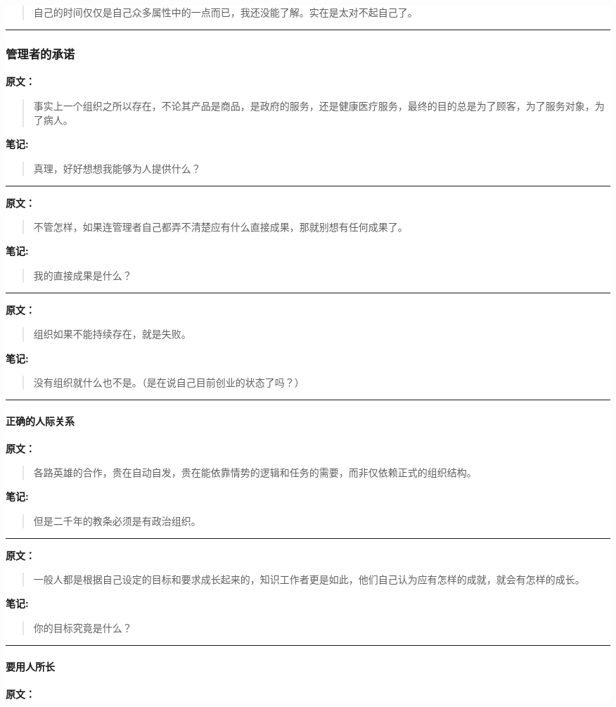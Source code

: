 > 自己的时间仅仅是自己众多属性中的一点而已，我还没能了解。实在是太对不起自己了。

---

### 管理者的承诺

**原文：**

> 事实上一个组织之所以存在，不论其产品是商品，是政府的服务，还是健康医疗服务，最终的目的总是为了顾客，为了服务对象，为了病人。

**笔记:**

> 真理，好好想想我能够为人提供什么？

---

**原文：**

> 不管怎样，如果连管理者自己都弄不清楚应有什么直接成果，那就别想有任何成果了。

**笔记:**

> 我的直接成果是什么？

---

**原文：**

> 组织如果不能持续存在，就是失败。

**笔记:**

> 没有组织就什么也不是。（是在说自己目前创业的状态了吗？）

---

#### 正确的人际关系

**原文：**

> 各路英雄的合作，贵在自动自发，贵在能依靠情势的逻辑和任务的需要，而非仅依赖正式的组织结构。

**笔记:**

> 但是二千年的教条必须是有政治组织。

---

**原文：**

> 一般人都是根据自己设定的目标和要求成长起来的，知识工作者更是如此，他们自己认为应有怎样的成就，就会有怎样的成长。

**笔记:**

> 你的目标究竟是什么？

---

#### 要用人所长

**原文：**
